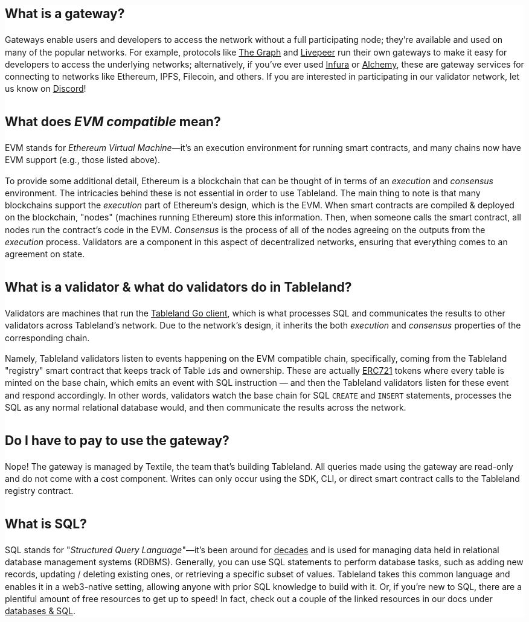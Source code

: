 ## What is a gateway?

Gateways enable users and developers to access the network without a full participating node; they’re available and used on many of the popular networks. For example, protocols like [The Graph](https://thegraph.com/docs/en/developer/querying-from-your-app/) and [Livepeer](https://livepeer.org/developers) run their own gateways to make it easy for developers to access the underlying networks; alternatively, if you’ve ever used [Infura](https://infura.io/) or [Alchemy](https://www.alchemy.com/), these are gateway services for connecting to networks like Ethereum, IPFS, Filecoin, and others. If you are interested in participating in our validator network, let us know on [Discord](https://discord.gg/dc8EBEhGbg)!

## What does _EVM compatible_ mean?

EVM stands for _Ethereum Virtual Machine_—it’s an execution environment for running smart contracts, and many chains now have EVM support (e.g., those listed above).

To provide some additional detail, Ethereum is a blockchain that can be thought of in terms of an _execution_ and _consensus_ environment. The intricacies behind these is not essential in order to use Tableland. The main thing to note is that many blockchains support the _execution_ part of Ethereum’s design, which is the EVM. When smart contracts are compiled & deployed on the blockchain, "nodes" (machines running Ethereum) store this information. Then, when someone calls the smart contract, all nodes run the contract’s code in the EVM. _Consensus_ is the process of all of the nodes agreeing on the outputs from the _execution_ process. Validators are a component in this aspect of decentralized networks, ensuring that everything comes to an agreement on state.

## What is a validator & what do validators do in Tableland?

Validators are machines that run the [Tableland Go client](https://github.com/tablelandnetwork/go-tableland), which is what processes SQL and communicates the results to other validators across Tableland’s network. Due to the network’s design, it inherits the both _execution_ and _consensus_ properties of the corresponding chain.

Namely, Tableland validators listen to events happening on the EVM compatible chain, specifically, coming from the Tableland "registry" smart contract that keeps track of Table `id`s and ownership. These are actually [ERC721](https://eips.ethereum.org/EIPS/eip-721) tokens where every table is minted on the base chain, which emits an event with SQL instruction — and then the Tableland validators listen for these event and respond accordingly. In other words, validators watch the base chain for SQL `CREATE` and `INSERT` statements, processes the SQL as any normal relational database would, and then communicate the results across the network.

## Do I have to pay to use the gateway?

Nope! The gateway is managed by Textile, the team that’s building Tableland. All queries made using the gateway are read-only and do not come with a cost component. Writes can only occur using the SDK, CLI, or direct smart contract calls to the Tableland registry contract.

## What is SQL?

SQL stands for "_Structured Query Language_"—it’s been around for [decades](https://en.wikipedia.org/wiki/SQL) and is used for managing data held in relational database management systems (RDBMS). Generally, you can use SQL statements to perform database tasks, such as adding new records, updating / deleting existing ones, or retrieving a specific subset of values. Tableland takes this common language and enables it in a web3-native setting, allowing anyone with prior SQL knowledge to build with it. Or, if you’re new to SQL, there are a plentiful amount of free resources to get up to speed! In fact, check out a couple of the linked resources in our docs under [databases & SQL](/fundamentals/databases).

